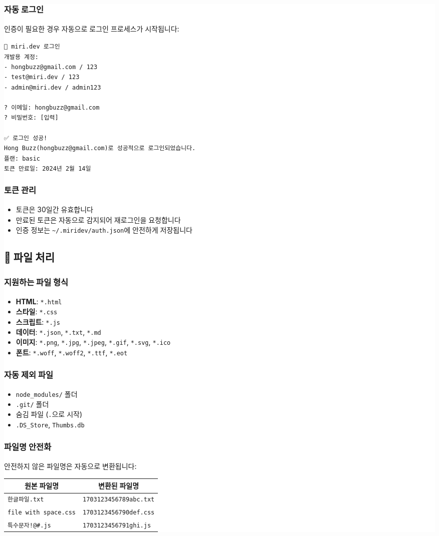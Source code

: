 ### 자동 로그인

인증이 필요한 경우 자동으로 로그인 프로세스가 시작됩니다:

```
🔐 miri.dev 로그인
개발용 계정:
- hongbuzz@gmail.com / 123
- test@miri.dev / 123
- admin@miri.dev / admin123

? 이메일: hongbuzz@gmail.com
? 비밀번호: [입력]

✅ 로그인 성공!
Hong Buzz(hongbuzz@gmail.com)로 성공적으로 로그인되었습니다.
플랜: basic
토큰 만료일: 2024년 2월 14일
```

### 토큰 관리

- 토큰은 30일간 유효합니다
- 만료된 토큰은 자동으로 감지되어 재로그인을 요청합니다
- 인증 정보는 `~/.miridev/auth.json`에 안전하게 저장됩니다

## 📁 파일 처리

### 지원하는 파일 형식

- **HTML**: `*.html`
- **스타일**: `*.css`
- **스크립트**: `*.js`
- **데이터**: `*.json`, `*.txt`, `*.md`
- **이미지**: `*.png`, `*.jpg`, `*.jpeg`, `*.gif`, `*.svg`, `*.ico`
- **폰트**: `*.woff`, `*.woff2`, `*.ttf`, `*.eot`

### 자동 제외 파일

- `node_modules/` 폴더
- `.git/` 폴더
- 숨김 파일 (`.`으로 시작)
- `.DS_Store`, `Thumbs.db`

### 파일명 안전화

안전하지 않은 파일명은 자동으로 변환됩니다:

| 원본 파일명 | 변환된 파일명 |
|------------|-------------|
| `한글파일.txt` | `1703123456789abc.txt` |
| `file with space.css` | `1703123456790def.css` |
| `특수문자!@#.js` | `1703123456791ghi.js` |
